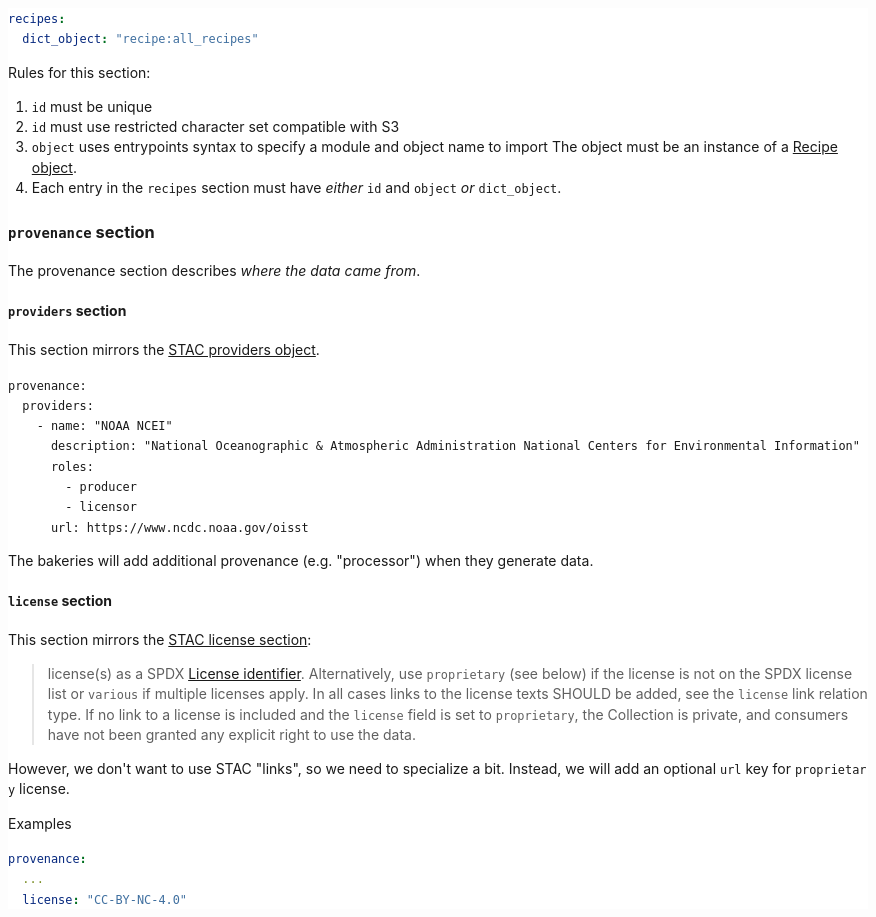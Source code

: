 ```yaml
recipes:
  dict_object: "recipe:all_recipes"
```

Rules for this section:
1. `id` must be unique
2. `id` must use restricted character set compatible with S3
3. `object` uses entrypoints syntax to specify a module and object name to import
   The object must be an instance of a [Recipe object](https://pangeo-forge.readthedocs.io/en/latest/recipes.html#the-recipe-object).
4. Each entry in the `recipes` section must have *either* `id` and `object` *or*  `dict_object`.

### `provenance` section

The provenance section describes _where the data came from_.

#### `providers` section

This section mirrors the [STAC providers object](https://github.com/radiantearth/stac-spec/blob/master/collection-spec/collection-spec.md#provider-object).

```yaml=
provenance:
  providers:
    - name: "NOAA NCEI"
      description: "National Oceanographic & Atmospheric Administration National Centers for Environmental Information"
      roles:
        - producer
        - licensor
      url: https://www.ncdc.noaa.gov/oisst
```

The bakeries will add additional provenance (e.g. "processor") when they generate data.

#### `license` section

This section mirrors the [STAC license section](https://github.com/radiantearth/stac-spec/blob/master/collection-spec/collection-spec.md#license):

> license(s) as a SPDX [License identifier](https://spdx.org/licenses/). Alternatively, use `proprietary` (see below) if the license is not on the SPDX license list or `various` if multiple licenses apply. In all cases links to the license texts SHOULD be added, see the `license` link relation type. If no link to a license is included and the `license` field is set to `proprietary`, the Collection is private, and consumers have not been granted any explicit right to use the data.

However, we don't want to use STAC "links", so we need to specialize a bit. Instead, we will add an optional `url` key for `proprietary` license.

Examples

```yaml
provenance:
  ...
  license: "CC-BY-NC-4.0"
```
